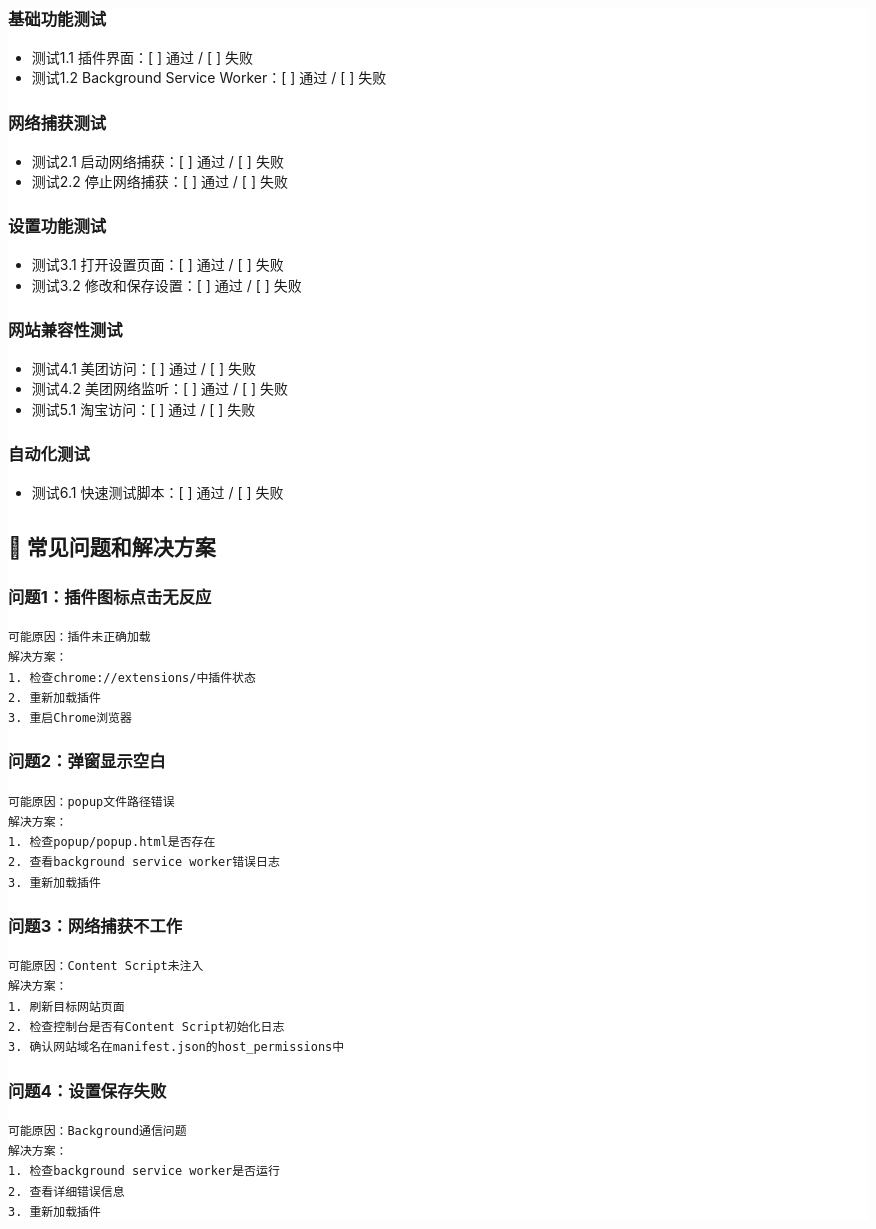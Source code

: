 ### 基础功能测试
- 测试1.1 插件界面：[ ] 通过 / [ ] 失败
- 测试1.2 Background Service Worker：[ ] 通过 / [ ] 失败

### 网络捕获测试  
- 测试2.1 启动网络捕获：[ ] 通过 / [ ] 失败
- 测试2.2 停止网络捕获：[ ] 通过 / [ ] 失败

### 设置功能测试
- 测试3.1 打开设置页面：[ ] 通过 / [ ] 失败
- 测试3.2 修改和保存设置：[ ] 通过 / [ ] 失败

### 网站兼容性测试
- 测试4.1 美团访问：[ ] 通过 / [ ] 失败
- 测试4.2 美团网络监听：[ ] 通过 / [ ] 失败
- 测试5.1 淘宝访问：[ ] 通过 / [ ] 失败

### 自动化测试
- 测试6.1 快速测试脚本：[ ] 通过 / [ ] 失败

## 🚨 常见问题和解决方案

### 问题1：插件图标点击无反应
```
可能原因：插件未正确加载
解决方案：
1. 检查chrome://extensions/中插件状态
2. 重新加载插件
3. 重启Chrome浏览器
```

### 问题2：弹窗显示空白
```
可能原因：popup文件路径错误
解决方案：
1. 检查popup/popup.html是否存在
2. 查看background service worker错误日志
3. 重新加载插件
```

### 问题3：网络捕获不工作
```
可能原因：Content Script未注入
解决方案：
1. 刷新目标网站页面
2. 检查控制台是否有Content Script初始化日志
3. 确认网站域名在manifest.json的host_permissions中
```

### 问题4：设置保存失败
```
可能原因：Background通信问题
解决方案：
1. 检查background service worker是否运行
2. 查看详细错误信息
3. 重新加载插件
```
